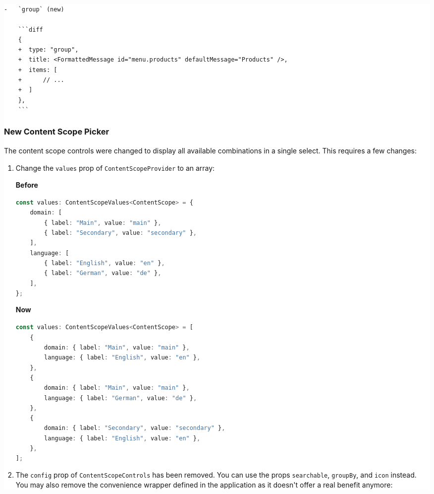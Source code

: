     -   `group` (new)

        ```diff
        {
        +  type: "group",
        +  title: <FormattedMessage id="menu.products" defaultMessage="Products" />,
        +  items: [
        +      // ...
        +  ]
        },
        ```

### New Content Scope Picker

The content scope controls were changed to display all available combinations in a single select. This requires a few changes:

1. Change the `values` prop of `ContentScopeProvider` to an array:

    **Before**

    ```ts
    const values: ContentScopeValues<ContentScope> = {
        domain: [
            { label: "Main", value: "main" },
            { label: "Secondary", value: "secondary" },
        ],
        language: [
            { label: "English", value: "en" },
            { label: "German", value: "de" },
        ],
    };
    ```

    **Now**

    ```ts
    const values: ContentScopeValues<ContentScope> = [
        {
            domain: { label: "Main", value: "main" },
            language: { label: "English", value: "en" },
        },
        {
            domain: { label: "Main", value: "main" },
            language: { label: "German", value: "de" },
        },
        {
            domain: { label: "Secondary", value: "secondary" },
            language: { label: "English", value: "en" },
        },
    ];
    ```

2. The `config` prop of `ContentScopeControls` has been removed.
   You can use the props `searchable`, `groupBy`, and `icon` instead.
   You may also remove the convenience wrapper defined in the application as it doesn't offer a real benefit anymore:
